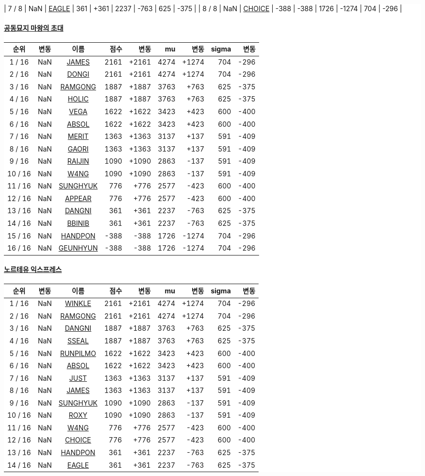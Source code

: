 | 7 / 8 | NaN | [EAGLE](../EAGLE) | 361 | +361 | 2237 | -763 | 625 | -375 |
| 8 / 8 | NaN | [CHOICE](../CHOICE) | -388 | -388 | 1726 | -1274 | 704 | -296 |

#### [공동묘지 마왕의 초대](../mawang)

| 순위 | 변동 | 이름 | 점수 | 변동 | mu | 변동 | sigma | 변동 |
|:---:|:---:|:---:|---:|---:|---:|---:|---:|---:|
| 1 / 16 | NaN | [JAMES](../JAMES) | 2161 | +2161 | 4274 | +1274 | 704 | -296 |
| 2 / 16 | NaN | [DONGI](../DONGI) | 2161 | +2161 | 4274 | +1274 | 704 | -296 |
| 3 / 16 | NaN | [RAMGONG](../RAMGONG) | 1887 | +1887 | 3763 | +763 | 625 | -375 |
| 4 / 16 | NaN | [HOLIC](../HOLIC) | 1887 | +1887 | 3763 | +763 | 625 | -375 |
| 5 / 16 | NaN | [VEGA](../VEGA) | 1622 | +1622 | 3423 | +423 | 600 | -400 |
| 6 / 16 | NaN | [ABSOL](../ABSOL) | 1622 | +1622 | 3423 | +423 | 600 | -400 |
| 7 / 16 | NaN | [MERIT](../MERIT) | 1363 | +1363 | 3137 | +137 | 591 | -409 |
| 8 / 16 | NaN | [GAORI](../GAORI) | 1363 | +1363 | 3137 | +137 | 591 | -409 |
| 9 / 16 | NaN | [RAIJIN](../RAIJIN) | 1090 | +1090 | 2863 | -137 | 591 | -409 |
| 10 / 16 | NaN | [W4NG](../W4NG) | 1090 | +1090 | 2863 | -137 | 591 | -409 |
| 11 / 16 | NaN | [SUNGHYUK](../SUNGHYUK) | 776 | +776 | 2577 | -423 | 600 | -400 |
| 12 / 16 | NaN | [APPEAR](../APPEAR) | 776 | +776 | 2577 | -423 | 600 | -400 |
| 13 / 16 | NaN | [DANGNI](../DANGNI) | 361 | +361 | 2237 | -763 | 625 | -375 |
| 14 / 16 | NaN | [BBINIB](../BBINIB) | 361 | +361 | 2237 | -763 | 625 | -375 |
| 15 / 16 | NaN | [HANDPON](../HANDPON) | -388 | -388 | 1726 | -1274 | 704 | -296 |
| 16 / 16 | NaN | [GEUNHYUN](../GEUNHYUN) | -388 | -388 | 1726 | -1274 | 704 | -296 |

#### [노르테유 익스프레스](../noex)

| 순위 | 변동 | 이름 | 점수 | 변동 | mu | 변동 | sigma | 변동 |
|:---:|:---:|:---:|---:|---:|---:|---:|---:|---:|
| 1 / 16 | NaN | [WINKLE](../WINKLE) | 2161 | +2161 | 4274 | +1274 | 704 | -296 |
| 2 / 16 | NaN | [RAMGONG](../RAMGONG) | 2161 | +2161 | 4274 | +1274 | 704 | -296 |
| 3 / 16 | NaN | [DANGNI](../DANGNI) | 1887 | +1887 | 3763 | +763 | 625 | -375 |
| 4 / 16 | NaN | [SSEAL](../SSEAL) | 1887 | +1887 | 3763 | +763 | 625 | -375 |
| 5 / 16 | NaN | [RUNPILMO](../RUNPILMO) | 1622 | +1622 | 3423 | +423 | 600 | -400 |
| 6 / 16 | NaN | [ABSOL](../ABSOL) | 1622 | +1622 | 3423 | +423 | 600 | -400 |
| 7 / 16 | NaN | [JUST](../JUST) | 1363 | +1363 | 3137 | +137 | 591 | -409 |
| 8 / 16 | NaN | [JAMES](../JAMES) | 1363 | +1363 | 3137 | +137 | 591 | -409 |
| 9 / 16 | NaN | [SUNGHYUK](../SUNGHYUK) | 1090 | +1090 | 2863 | -137 | 591 | -409 |
| 10 / 16 | NaN | [ROXY](../ROXY) | 1090 | +1090 | 2863 | -137 | 591 | -409 |
| 11 / 16 | NaN | [W4NG](../W4NG) | 776 | +776 | 2577 | -423 | 600 | -400 |
| 12 / 16 | NaN | [CHOICE](../CHOICE) | 776 | +776 | 2577 | -423 | 600 | -400 |
| 13 / 16 | NaN | [HANDPON](../HANDPON) | 361 | +361 | 2237 | -763 | 625 | -375 |
| 14 / 16 | NaN | [EAGLE](../EAGLE) | 361 | +361 | 2237 | -763 | 625 | -375 |